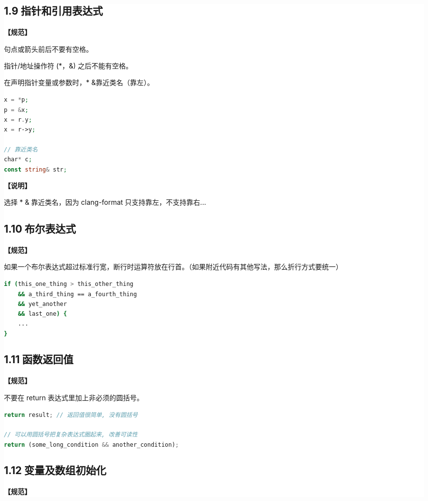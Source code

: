 ## 1.9 指针和引用表达式

**【规范】**

句点或箭头前后不要有空格。

指针/地址操作符 (*，&) 之后不能有空格。

在声明指针变量或参数时，* &靠近类名（靠左）。

```PHP
x = *p;
p = &x;
x = r.y;
x = r->y;

// 靠近类名
char* c;
const string& str;
```

**【说明】**

选择 * & 靠近类名，因为 clang-format 只支持靠左，不支持靠右...

## 1.10 布尔表达式

**【规范】**

如果一个布尔表达式超过标准行宽，断行时运算符放在行首。（如果附近代码有其他写法，那么折行方式要统一）

```Bash
if (this_one_thing > this_other_thing
    && a_third_thing == a_fourth_thing
    && yet_another
    && last_one) {
    ...
}
```

## 1.11 函数返回值

**【规范】**

不要在 return 表达式里加上非必须的圆括号。

```JavaScript
return result; // 返回值很简单, 没有圆括号

// 可以用圆括号把复杂表达式圈起来, 改善可读性
return (some_long_condition && another_condition);
```

## 1.12 变量及数组初始化

**【规范】**

